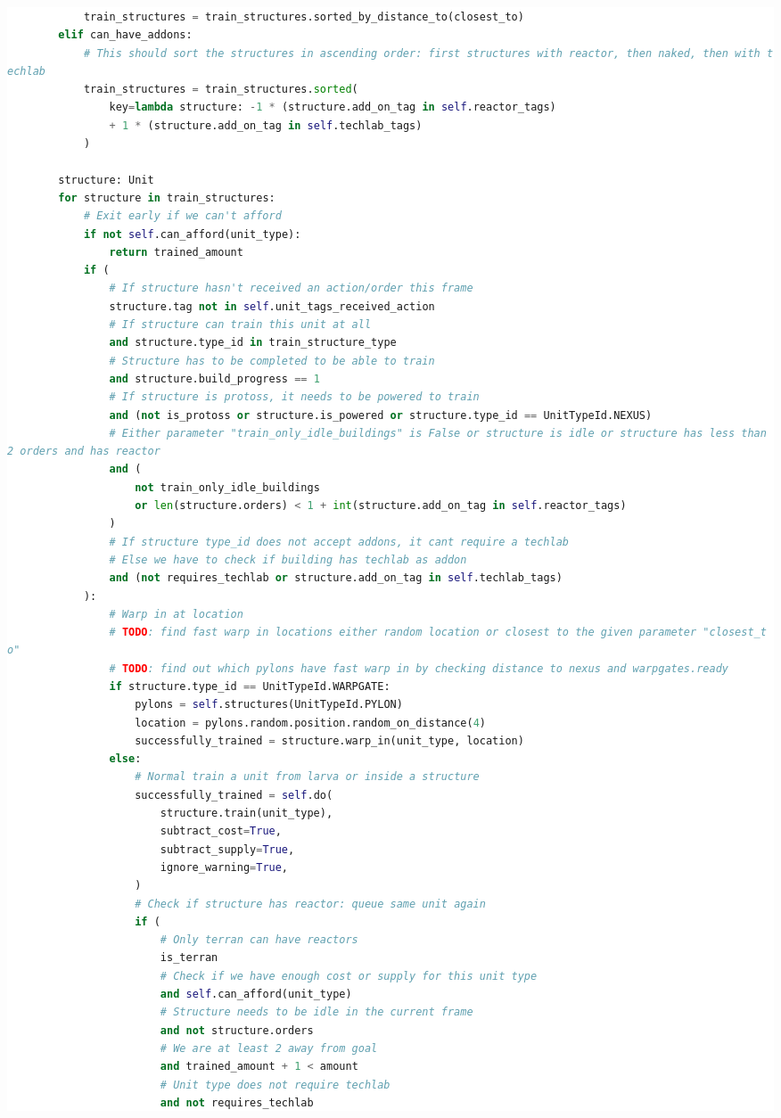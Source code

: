 ```python
            train_structures = train_structures.sorted_by_distance_to(closest_to)
        elif can_have_addons:
            # This should sort the structures in ascending order: first structures with reactor, then naked, then with techlab
            train_structures = train_structures.sorted(
                key=lambda structure: -1 * (structure.add_on_tag in self.reactor_tags)
                + 1 * (structure.add_on_tag in self.techlab_tags)
            )

        structure: Unit
        for structure in train_structures:
            # Exit early if we can't afford
            if not self.can_afford(unit_type):
                return trained_amount
            if (
                # If structure hasn't received an action/order this frame
                structure.tag not in self.unit_tags_received_action
                # If structure can train this unit at all
                and structure.type_id in train_structure_type
                # Structure has to be completed to be able to train
                and structure.build_progress == 1
                # If structure is protoss, it needs to be powered to train
                and (not is_protoss or structure.is_powered or structure.type_id == UnitTypeId.NEXUS)
                # Either parameter "train_only_idle_buildings" is False or structure is idle or structure has less than 2 orders and has reactor
                and (
                    not train_only_idle_buildings
                    or len(structure.orders) < 1 + int(structure.add_on_tag in self.reactor_tags)
                )
                # If structure type_id does not accept addons, it cant require a techlab
                # Else we have to check if building has techlab as addon
                and (not requires_techlab or structure.add_on_tag in self.techlab_tags)
            ):
                # Warp in at location
                # TODO: find fast warp in locations either random location or closest to the given parameter "closest_to"
                # TODO: find out which pylons have fast warp in by checking distance to nexus and warpgates.ready
                if structure.type_id == UnitTypeId.WARPGATE:
                    pylons = self.structures(UnitTypeId.PYLON)
                    location = pylons.random.position.random_on_distance(4)
                    successfully_trained = structure.warp_in(unit_type, location)
                else:
                    # Normal train a unit from larva or inside a structure
                    successfully_trained = self.do(
                        structure.train(unit_type),
                        subtract_cost=True,
                        subtract_supply=True,
                        ignore_warning=True,
                    )
                    # Check if structure has reactor: queue same unit again
                    if (
                        # Only terran can have reactors
                        is_terran
                        # Check if we have enough cost or supply for this unit type
                        and self.can_afford(unit_type)
                        # Structure needs to be idle in the current frame
                        and not structure.orders
                        # We are at least 2 away from goal
                        and trained_amount + 1 < amount
                        # Unit type does not require techlab
                        and not requires_techlab
```